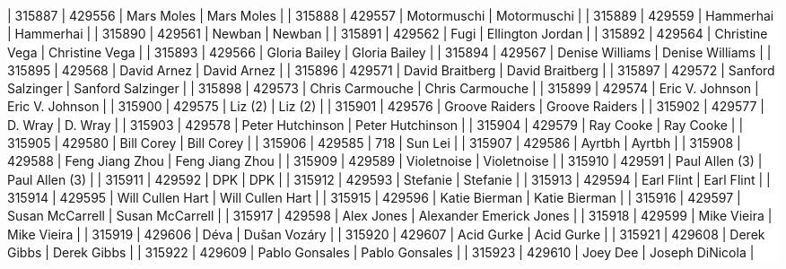 | 315887 | 429556 | Mars Moles | Mars Moles |
| 315888 | 429557 | Motormuschi | Motormuschi |
| 315889 | 429559 | Hammerhai | Hammerhai |
| 315890 | 429561 | Newban | Newban |
| 315891 | 429562 | Fugi | Ellington Jordan |
| 315892 | 429564 | Christine Vega | Christine Vega |
| 315893 | 429566 | Gloria Bailey | Gloria Bailey |
| 315894 | 429567 | Denise Williams | Denise Williams |
| 315895 | 429568 | David Arnez | David Arnez |
| 315896 | 429571 | David Braitberg | David Braitberg |
| 315897 | 429572 | Sanford Salzinger | Sanford Salzinger |
| 315898 | 429573 | Chris Carmouche | Chris Carmouche |
| 315899 | 429574 | Eric V. Johnson | Eric V. Johnson |
| 315900 | 429575 | Liz (2) | Liz (2) |
| 315901 | 429576 | Groove Raiders | Groove Raiders |
| 315902 | 429577 | D. Wray | D. Wray |
| 315903 | 429578 | Peter Hutchinson | Peter Hutchinson |
| 315904 | 429579 | Ray Cooke | Ray Cooke |
| 315905 | 429580 | Bill Corey | Bill Corey |
| 315906 | 429585 | 718 | Sun Lei |
| 315907 | 429586 | Ayrtbh | Ayrtbh |
| 315908 | 429588 | Feng Jiang Zhou | Feng Jiang Zhou |
| 315909 | 429589 | Violetnoise | Violetnoise |
| 315910 | 429591 | Paul Allen (3) | Paul Allen (3) |
| 315911 | 429592 | DPK | DPK |
| 315912 | 429593 | Stefanie | Stefanie |
| 315913 | 429594 | Earl Flint | Earl Flint |
| 315914 | 429595 | Will Cullen Hart | Will Cullen Hart |
| 315915 | 429596 | Katie Bierman | Katie Bierman |
| 315916 | 429597 | Susan McCarrell | Susan McCarrell |
| 315917 | 429598 | Alex Jones | Alexander Emerick Jones |
| 315918 | 429599 | Mike Vieira | Mike Vieira |
| 315919 | 429606 | Déva | Dušan Vozáry |
| 315920 | 429607 | Acid Gurke | Acid Gurke |
| 315921 | 429608 | Derek Gibbs | Derek Gibbs |
| 315922 | 429609 | Pablo Gonsales | Pablo Gonsales |
| 315923 | 429610 | Joey Dee | Joseph DiNicola |